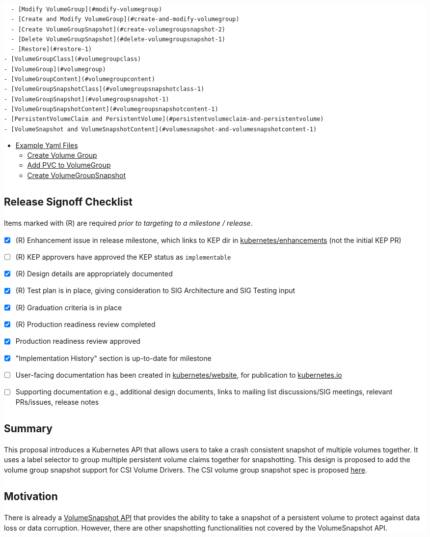       - [Modify VolumeGroup](#modify-volumegroup)
      - [Create and Modify VolumeGroup](#create-and-modify-volumegroup)
      - [Create VolumeGroupSnapshot](#create-volumegroupsnapshot-2)
      - [Delete VolumeGroupSnapshot](#delete-volumegroupsnapshot-1)
      - [Restore](#restore-1)
    - [VolumeGroupClass](#volumegroupclass)
    - [VolumeGroup](#volumegroup)
    - [VolumeGroupContent](#volumegroupcontent)
    - [VolumeGroupSnapshotClass](#volumegroupsnapshotclass-1)
    - [VolumeGroupSnapshot](#volumegroupsnapshot-1)
    - [VolumeGroupSnapshotContent](#volumegroupsnapshotcontent-1)
    - [PersistentVolumeClaim and PersistentVolume](#persistentvolumeclaim-and-persistentvolume)
    - [VolumeSnapshot and VolumeSnapshotContent](#volumesnapshot-and-volumesnapshotcontent-1)
  - [Example Yaml Files](#example-yaml-files-1)
    - [Create Volume Group](#create-volume-group)
    - [Add PVC to VolumeGroup](#add-pvc-to-volumegroup)
    - [Create VolumeGroupSnapshot](#create-volumegroupsnapshot-3)


## Release Signoff Checklist



Items marked with (R) are required *prior to targeting to a milestone / release*.

- [x] (R) Enhancement issue in release milestone, which links to KEP dir in [kubernetes/enhancements] (not the initial KEP PR)
- [ ] (R) KEP approvers have approved the KEP status as `implementable`
- [x] (R) Design details are appropriately documented
- [x] (R) Test plan is in place, giving consideration to SIG Architecture and SIG Testing input
- [x] (R) Graduation criteria is in place
- [x] (R) Production readiness review completed
- [x] Production readiness review approved
- [x] "Implementation History" section is up-to-date for milestone
- [ ] User-facing documentation has been created in [kubernetes/website], for publication to [kubernetes.io]
- [ ] Supporting documentation e.g., additional design documents, links to mailing list discussions/SIG meetings, relevant PRs/issues, release notes



[kubernetes.io]: https://kubernetes.io/
[kubernetes/enhancements]: https://git.k8s.io/enhancements
[kubernetes/kubernetes]: https://git.k8s.io/kubernetes
[kubernetes/website]: https://git.k8s.io/website

## Summary

This proposal introduces a Kubernetes API that allows users to take a crash consistent snapshot of multiple volumes together. It uses a label selector to group multiple persistent volume claims together for snapshotting. This design is proposed to add the volume group snapshot support for CSI Volume Drivers. The CSI volume group snapshot spec is proposed [here](https://github.com/container-storage-interface/spec/pull/519).

## Motivation

There is already a [VolumeSnapshot API](https://github.com/kubernetes/enhancements/tree/master/keps/sig-storage/177-volume-snapshot) that provides the ability to take a snapshot of a persistent volume to protect against data loss or data corruption. However, there are other snapshotting functionalities not covered by the VolumeSnapshot API.


[supported limits]: https://git.k8s.io/community//sig-scalability/configs-and-limits/thresholds.md
[existing SLIs/SLOs]: https://git.k8s.io/community/sig-scalability/slos/slos.md#kubernetes-slisslos